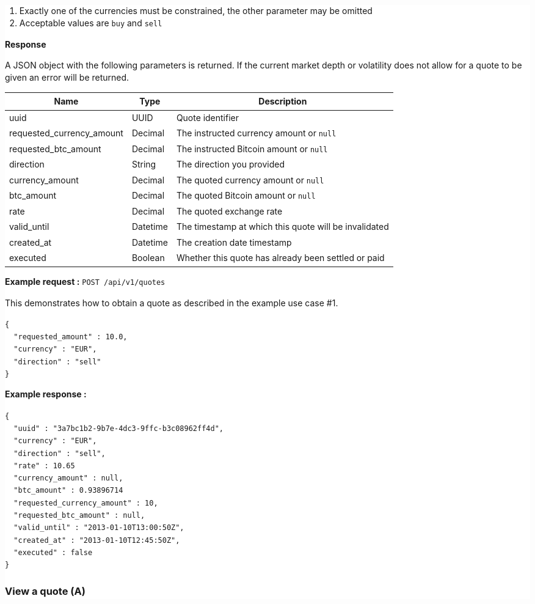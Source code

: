  1. Exactly one of the currencies must be constrained, the other parameter may be omitted
 2. Acceptable values are `buy` and `sell`

**Response**

A JSON object with the following parameters is returned. If the current market depth or volatility does not allow for a quote to be given an error will be returned.

| Name                        | Type     | Description                                           |
|-----------------------------|----------|-------------------------------------------------------|
| uuid                        | UUID     | Quote identifier                                      |
| requested\_currency\_amount | Decimal  | The instructed currency amount or `null`              |
| requested\_btc\_amount      | Decimal  | The instructed Bitcoin amount or `null`               |
| direction                   | String   | The direction you provided                            |
| currency_amount             | Decimal  | The quoted currency amount or `null`                  | 
| btc_amount                  | Decimal  | The quoted Bitcoin amount or `null`                   | 
| rate                        | Decimal  | The quoted exchange rate                              |
| valid_until                 | Datetime | The timestamp at which this quote will be invalidated |
| created_at                  | Datetime | The creation date timestamp                           |
| executed                    | Boolean  | Whether this quote has already been settled or paid   |   


**Example request :** `POST /api/v1/quotes`

This demonstrates how to obtain a quote as described in the example use case #1.

    {
      "requested_amount" : 10.0,
      "currency" : "EUR",
      "direction" : "sell"
    }

**Example response :**
    
    {
      "uuid" : "3a7bc1b2-9b7e-4dc3-9ffc-b3c08962ff4d",
      "currency" : "EUR",
      "direction" : "sell",
      "rate" : 10.65
      "currency_amount" : null,
      "btc_amount" : 0.93896714
      "requested_currency_amount" : 10,
      "requested_btc_amount" : null,
      "valid_until" : "2013-01-10T13:00:50Z",
      "created_at" : "2013-01-10T12:45:50Z",
      "executed" : false
    }

### View a quote (A)

